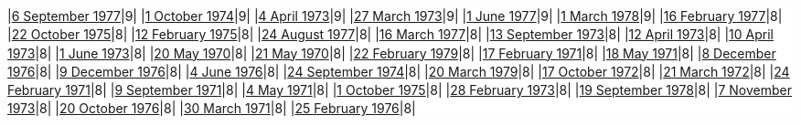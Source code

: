 |[6 September 1977](https://historichansard.net/senate/1977/19770906_senate_30_s74/)|9|
|[1 October 1974](https://historichansard.net/senate/1974/19741001_senate_29_s61/)|9|
|[4 April 1973](https://historichansard.net/senate/1973/19730404_senate_28_s55/)|9|
|[27 March 1973](https://historichansard.net/senate/1973/19730327_senate_28_s55/)|9|
|[1 June 1977](https://historichansard.net/senate/1977/19770601_senate_30_s73/)|9|
|[1 March 1978](https://historichansard.net/senate/1978/19780301_senate_31_s76/)|9|
|[16 February 1977](https://historichansard.net/senate/1977/19770216_senate_30_s71/)|8|
|[22 October 1975](https://historichansard.net/senate/1975/19751022_senate_29_s66/)|8|
|[12 February 1975](https://historichansard.net/senate/1975/19750212_senate_29_s63/)|8|
|[24 August 1977](https://historichansard.net/senate/1977/19770824_senate_30_s74/)|8|
|[16 March 1977](https://historichansard.net/senate/1977/19770316_senate_30_s72/)|8|
|[13 September 1973](https://historichansard.net/senate/1973/19730913_senate_28_s57/)|8|
|[12 April 1973](https://historichansard.net/senate/1973/19730412_senate_28_s55/)|8|
|[10 April 1973](https://historichansard.net/senate/1973/19730410_senate_28_s55/)|8|
|[1 June 1973](https://historichansard.net/senate/1973/19730601_senate_28_s56/)|8|
|[20 May 1970](https://historichansard.net/senate/1970/19700520_senate_27_s44/)|8|
|[21 May 1970](https://historichansard.net/senate/1970/19700521_senate_27_s44/)|8|
|[22 February 1979](https://historichansard.net/senate/1979/19790222_senate_31_s80/)|8|
|[17 February 1971](https://historichansard.net/senate/1971/19710217_senate_27_s47/)|8|
|[18 May 1971](https://historichansard.net/senate/1971/19710518_senate_27_s48/)|8|
|[8 December 1976](https://historichansard.net/senate/1976/19761208_senate_30_s70/)|8|
|[9 December 1976](https://historichansard.net/senate/1976/19761209_senate_30_s70/)|8|
|[4 June 1976](https://historichansard.net/senate/1976/19760604_senate_30_s68/)|8|
|[24 September 1974](https://historichansard.net/senate/1974/19740924_senate_29_s61/)|8|
|[20 March 1979](https://historichansard.net/senate/1979/19790320_senate_31_s80/)|8|
|[17 October 1972](https://historichansard.net/senate/1972/19721017_senate_27_s54/)|8|
|[21 March 1972](https://historichansard.net/senate/1972/19720321_senate_27_s51/)|8|
|[24 February 1971](https://historichansard.net/senate/1971/19710224_senate_27_s47/)|8|
|[9 September 1971](https://historichansard.net/senate/1971/19710909_senate_27_s49/)|8|
|[4 May 1971](https://historichansard.net/senate/1971/19710504_senate_27_s48/)|8|
|[1 October 1975](https://historichansard.net/senate/1975/19751001_senate_29_s65/)|8|
|[28 February 1973](https://historichansard.net/senate/1973/19730228_senate_28_s55/)|8|
|[19 September 1978](https://historichansard.net/senate/1978/19780919_senate_31_s78/)|8|
|[7 November 1973](https://historichansard.net/senate/1973/19731107_senate_28_s58/)|8|
|[20 October 1976](https://historichansard.net/senate/1976/19761020_senate_30_s69/)|8|
|[30 March 1971](https://historichansard.net/senate/1971/19710330_senate_27_s47/)|8|
|[25 February 1976](https://historichansard.net/senate/1976/19760225_senate_30_s67/)|8|